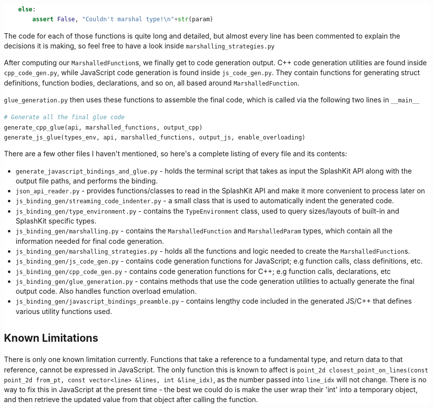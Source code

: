 ```Python
    else:
        assert False, "Couldn't marshal type!\n"+str(param)

```

The code for each of those functions is quite long and detailed, but almost every line has been commented to explain the decisions it is making, so feel free to have a look inside `marshalling_strategies.py`


After computing our `MarshalledFunction`s, we finally get to code generation output. C++ code generation utilities are found inside `cpp_code_gen.py`, while JavaScript code generation is found inside `js_code_gen.py`. They contain functions for generating struct definitions, function bodies, declarations, and so on, all based around `MarshalledFunction`.

`glue_generation.py` then uses these functions to assemble the final code, which is called via the following two lines in `__main__`
```Python
# Generate all the final glue code
generate_cpp_glue(api, marshalled_functions, output_cpp)
generate_js_glue(types_env, api, marshalled_functions, output_js, enable_overloading)
```


There are a few other files I haven't mentioned, so here's a complete listing of every file and its contents:

 - `generate_javascript_bindings_and_glue.py` - holds the terminal script that takes as input the SplashKit API along with the output file paths, and performs the binding.
 - `json_api_reader.py` - provides functions/classes to read in the SplashKit API and make it more convenient to process later on
 - `js_binding_gen/streaming_code_indenter.py` - a small class that is used to automatically indent the generated code.
 - `js_binding_gen/type_environment.py` - contains the `TypeEnvironment` class, used to query sizes/layouts of built-in and SplashKit specific types.
 - `js_binding_gen/marshalling.py` - contains the `MarshalledFunction` and `MarshalledParam` types, which contain all the information needed for final code generation.
 - `js_binding_gen/marshalling_strategies.py` - holds all the functions and logic needed to create the `MarshalledFunction`s.
 - `js_binding_gen/js_code_gen.py` - contains code generation functions for JavaScript; e.g function calls, class definitions, etc.
 - `js_binding_gen/cpp_code_gen.py` - contains code generation functions for C++; e.g function calls, declarations, etc
 - `js_binding_gen/glue_generation.py` - contains methods that use the code generation utilities to actually generate the final output code. Also handles function overload emulation.
 - `js_binding_gen/javascript_bindings_preamble.py` - contains lengthy code included in the generated JS/C++ that defines various utility functions used.
## Known Limitations
There is only one known limitation currently. Functions that take a reference to a fundamental type, and return data to that reference, cannot be expressed in JavaScript. The only function this is known to affect is `point_2d closest_point_on_lines(const point_2d from_pt, const vector<line> &lines, int &line_idx)`, as the number passed into `line_idx` will not change. There is no way to fix this in JavaScript at the present time - the best we could do is make the user wrap their 'int' into a temporary object, and then retrieve the updated value from that object after calling the function.
